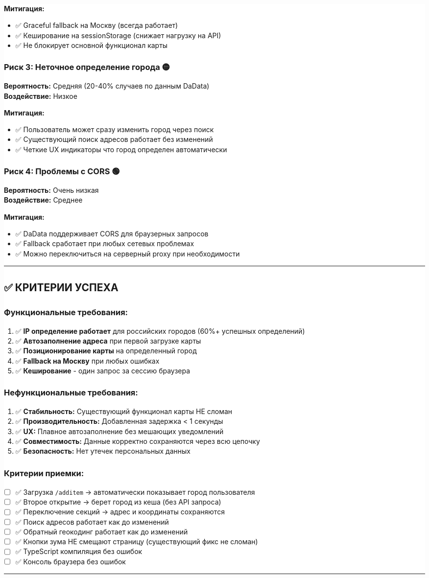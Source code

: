 **Митигация:**
- ✅ Graceful fallback на Москву (всегда работает)
- ✅ Кеширование на sessionStorage (снижает нагрузку на API)
- ✅ Не блокирует основной функционал карты

### **Риск 3: Неточное определение города** 🟡
**Вероятность:** Средняя (20-40% случаев по данным DaData)  
**Воздействие:** Низкое  

**Митигация:**
- ✅ Пользователь может сразу изменить город через поиск
- ✅ Существующий поиск адресов работает без изменений
- ✅ Четкие UX индикаторы что город определен автоматически

### **Риск 4: Проблемы с CORS** 🟢
**Вероятность:** Очень низкая  
**Воздействие:** Среднее  

**Митигация:**
- ✅ DaData поддерживает CORS для браузерных запросов
- ✅ Fallback сработает при любых сетевых проблемах
- ✅ Можно переключиться на серверный proxy при необходимости

---

## ✅ КРИТЕРИИ УСПЕХА

### **Функциональные требования:**
1. ✅ **IP определение работает** для российских городов (60%+ успешных определений)
2. ✅ **Автозаполнение адреса** при первой загрузке карты
3. ✅ **Позиционирование карты** на определенный город
4. ✅ **Fallback на Москву** при любых ошибках
5. ✅ **Кеширование** - один запрос за сессию браузера

### **Нефункциональные требования:**
1. ✅ **Стабильность:** Существующий функционал карты НЕ сломан
2. ✅ **Производительность:** Добавленная задержка < 1 секунды
3. ✅ **UX:** Плавное автозаполнение без мешающих уведомлений
4. ✅ **Совместимость:** Данные корректно сохраняются через всю цепочку
5. ✅ **Безопасность:** Нет утечек персональных данных

### **Критерии приемки:**
- [ ] ✅ Загрузка `/additem` → автоматически показывает город пользователя
- [ ] ✅ Второе открытие → берет город из кеша (без API запроса)
- [ ] ✅ Переключение секций → адрес и координаты сохраняются  
- [ ] ✅ Поиск адресов работает как до изменений
- [ ] ✅ Обратный геокодинг работает как до изменений
- [ ] ✅ Кнопки зума НЕ смещают страницу (существующий фикс не сломан)
- [ ] ✅ TypeScript компиляция без ошибок
- [ ] ✅ Консоль браузера без ошибок

---